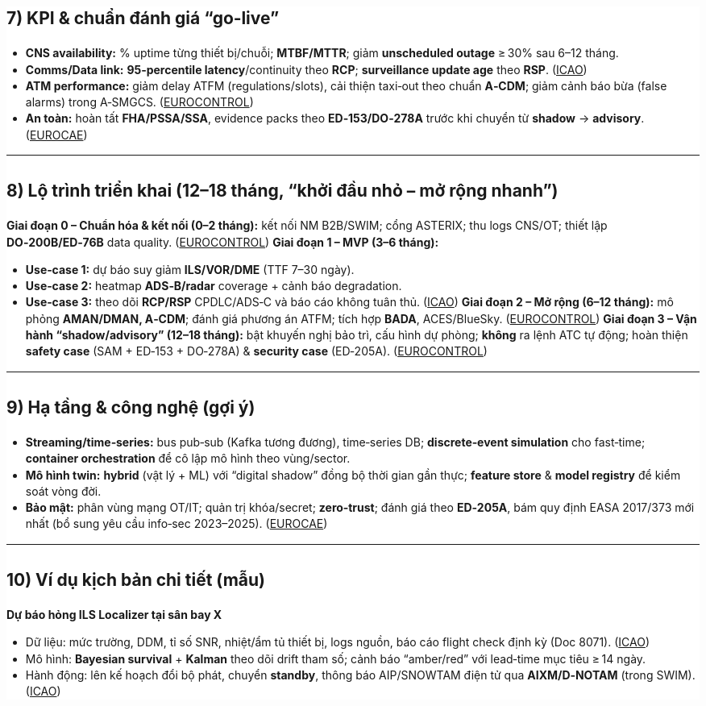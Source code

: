 
## 7) KPI & chuẩn đánh giá “go‑live”

* **CNS availability:** % uptime từng thiết bị/chuỗi; **MTBF/MTTR**; giảm **unscheduled outage** ≥ 30% sau 6–12 tháng.
* **Comms/Data link:** **95‑percentile latency**/continuity theo **RCP**; **surveillance update age** theo **RSP**. ([ICAO][6])
* **ATM performance:** giảm delay ATFM (regulations/slots), cải thiện taxi‑out theo chuẩn **A‑CDM**; giảm cảnh báo bừa (false alarms) trong A‑SMGCS. ([EUROCONTROL][3])
* **An toàn:** hoàn tất **FHA/PSSA/SSA**, evidence packs theo **ED‑153/DO‑278A** trước khi chuyển từ **shadow** → **advisory**. ([EUROCAE][12])

---

## 8) Lộ trình triển khai (12–18 tháng, “khởi đầu nhỏ – mở rộng nhanh”)

**Giai đoạn 0 – Chuẩn hóa & kết nối (0–2 tháng):** kết nối NM B2B/SWIM; cổng ASTERIX; thu logs CNS/OT; thiết lập **DO‑200B/ED‑76B** data quality. ([EUROCONTROL][16])
**Giai đoạn 1 – MVP (3–6 tháng):**

* **Use‑case 1:** dự báo suy giảm **ILS/VOR/DME** (TTF 7–30 ngày).
* **Use‑case 2:** heatmap **ADS‑B/radar** coverage + cảnh báo degradation.
* **Use‑case 3:** theo dõi **RCP/RSP** CPDLC/ADS‑C và báo cáo không tuân thủ. ([ICAO][5])
  **Giai đoạn 2 – Mở rộng (6–12 tháng):** mô phỏng **AMAN/DMAN, A‑CDM**; đánh giá phương án ATFM; tích hợp **BADA**, ACES/BlueSky. ([EUROCONTROL][3])
  **Giai đoạn 3 – Vận hành “shadow/advisory” (12–18 tháng):** bật khuyến nghị bảo trì, cấu hình dự phòng; **không** ra lệnh ATC tự động; hoàn thiện **safety case** (SAM + ED‑153 + DO‑278A) & **security case** (ED‑205A). ([EUROCONTROL][17])

---

## 9) Hạ tầng & công nghệ (gợi ý)

* **Streaming/time‑series:** bus pub‑sub (Kafka tương đương), time‑series DB; **discrete‑event simulation** cho fast‑time; **container orchestration** để cô lập mô hình theo vùng/sector.
* **Mô hình twin:** **hybrid** (vật lý + ML) với “digital shadow” đồng bộ thời gian gần thực; **feature store** & **model registry** để kiểm soát vòng đời.
* **Bảo mật:** phân vùng mạng OT/IT; quản trị khóa/secret; **zero‑trust**; đánh giá theo **ED‑205A**, bám quy định EASA 2017/373 mới nhất (bổ sung yêu cầu info‑sec 2023–2025). ([EUROCAE][14])

---

## 10) Ví dụ kịch bản chi tiết (mẫu)

**Dự báo hỏng ILS Localizer tại sân bay X**

* Dữ liệu: mức trường, DDM, tỉ số SNR, nhiệt/ẩm tủ thiết bị, logs nguồn, báo cáo flight check định kỳ (Doc 8071). ([ICAO][5])
* Mô hình: **Bayesian survival** + **Kalman** theo dõi drift tham số; cảnh báo “amber/red” với lead‑time mục tiêu ≥ 14 ngày.
* Hành động: lên kế hoạch đổi bộ phát, chuyển **standby**, thông báo AIP/SNOWTAM điện tử qua **AIXM/D‑NOTAM** (trong SWIM). ([ICAO][7])


[1]: https://www.icao.int/air-traffic-management-atm?utm_source=chatgpt.com "Air Traffic Management (ATM)"
[2]: https://www.nasa.gov/ames/aviationsystems/software-facility/?utm_source=chatgpt.com "Aviation Systems Division Software Facility - NASA"
[3]: https://www.eurocontrol.int/sites/default/files/2025-01/eurocontrol-specification-for-acdm.pdf?utm_source=chatgpt.com "EUROCONTROL Specification for Airport Collaborative Decision Making (A-CDM)"
[4]: https://www.eurocontrol.int/asterix?utm_source=chatgpt.com "ASTERIX | All-purpose structured EUROCONTROL surveillance information ..."
[5]: https://store.icao.int/en/manual-on-testing-of-radio-navigation-aids-volume-i-testing-of-ground-based-radio-navigation-systems-doc-8071-vol-1?utm_source=chatgpt.com "Manual on Testing of Radio Navigation Aids - Volume I - ICAO"
[6]: https://www.icao.int/airnavigation/pbcs-overview?utm_source=chatgpt.com "Performance-based communication and surveillance"
[7]: https://store.icao.int/en/manual-on-the-system-wide-information-management-concept-doc-10039?utm_source=chatgpt.com "Manual on the System-wide Information Management Concept (Doc 10039) - ICAO"
[8]: https://www.faa.gov/documentLibrary/media/Advisory_Circular/AC_20-153B.pdf?utm_source=chatgpt.com "AC 20-153A - Acceptance of Aeronautical Data Processes and Associated ..."
[9]: https://www.eurocontrol.int/model/bada?utm_source=chatgpt.com "Base of aircraft data (BADA) | EUROCONTROL"
[10]: https://sourceforge.net/projects/blueskysim/?utm_source=chatgpt.com "BlueSky Open Air Traffic Simulator - SourceForge.net"
[11]: https://www.rapitasystems.com/do278?utm_source=chatgpt.com "DO-278A Guidance: Introduction to RTCA DO-278 approval | Rapita Systems"
[12]: https://www.eurocae.net/product/ed-153-guidelines-for-ans-software-safety-assurance/?utm_source=chatgpt.com "ED-153 | Guidelines for ANS Software Safety Assurance - EUROCAE"
[13]: https://www.easa.europa.eu/en/regulations/air-traffic-managementair-navigation-services-atmans-provision-services?utm_source=chatgpt.com "Air Traffic Management/Air Navigation Services (ATM/ANS) - EASA"
[14]: https://www.eurocae.net/ed-205a-process-standard-for-security-certification-and-declaration-of-atm-ans-ground-systems/?utm_source=chatgpt.com "ED-205A - Process Standard for Security Certification and Declaration ..."
[15]: https://skybrary.aero/articles/icao-annex-19-safety-management?utm_source=chatgpt.com "ICAO Annex 19, Safety Management - SKYbrary Aviation Safety"
[16]: https://www.eurocontrol.int/service/network-manager-business-business-b2b-web-services?utm_source=chatgpt.com "Network Manager business-to-business web services (NM B2B)"
[17]: https://www.eurocontrol.int/tool/safety-assessment-methodology?utm_source=chatgpt.com "Safety assessment methodology (e-SAM) | EUROCONTROL"
[18]: https://opensky-network.org/data/?utm_source=chatgpt.com "OpenSky Network Data"
[19]: https://www.eurocontrol.int/news/2025-edition-european-atm-master-plan-sets-clear-path-towards-digital-and-green-european-sky?utm_source=chatgpt.com "2025 edition of the European ATM Master Plan sets a clear path towards ..."